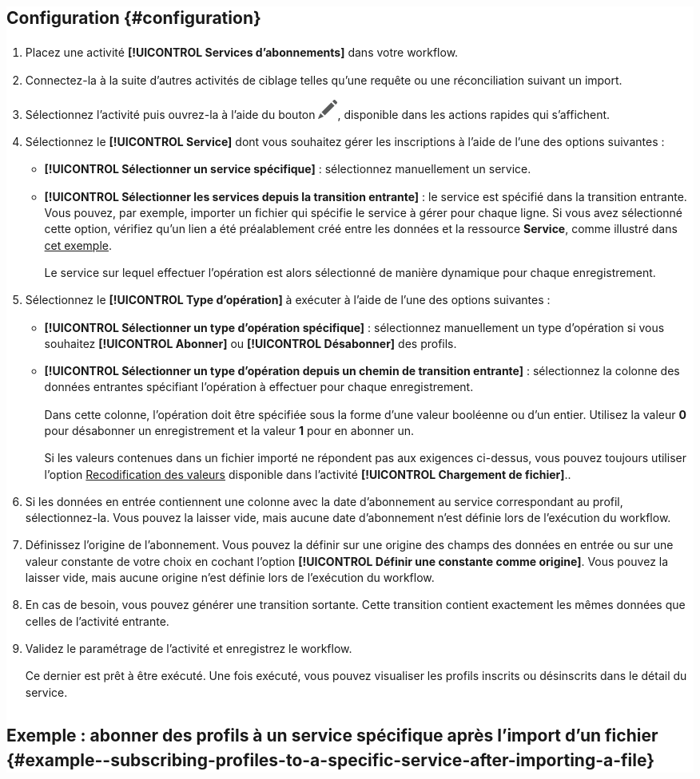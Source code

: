 ## Configuration {#configuration}

1. Placez une activité **[!UICONTROL Services d’abonnements]** dans votre workflow.
1. Connectez-la à la suite d’autres activités de ciblage telles qu’une requête ou une réconciliation suivant un import.
1. Sélectionnez l’activité puis ouvrez-la à l’aide du bouton ![](assets/edit_darkgrey-24px.png), disponible dans les actions rapides qui s’affichent.
1. Sélectionnez le **[!UICONTROL Service]** dont vous souhaitez gérer les inscriptions à l’aide de l’une des options suivantes :

   * **[!UICONTROL Sélectionner un service spécifique]** : sélectionnez manuellement un service.
   * **[!UICONTROL Sélectionner les services depuis la transition entrante]** : le service est spécifié dans la transition entrante. Vous pouvez, par exemple, importer un fichier qui spécifie le service à gérer pour chaque ligne. Si vous avez sélectionné cette option, vérifiez qu’un lien a été préalablement créé entre les données et la ressource **Service**, comme illustré dans [cet exemple](#example--updating-multiple-subscription-statuses-from-a-file).

      Le service sur lequel effectuer l’opération est alors sélectionné de manière dynamique pour chaque enregistrement.

1. Sélectionnez le **[!UICONTROL Type d’opération]** à exécuter à l’aide de l’une des options suivantes :

   * **[!UICONTROL Sélectionner un type d’opération spécifique]** : sélectionnez manuellement un type d’opération si vous souhaitez **[!UICONTROL Abonner]** ou **[!UICONTROL Désabonner]** des profils.
   * **[!UICONTROL Sélectionner un type d’opération depuis un chemin de transition entrante]** : sélectionnez la colonne des données entrantes spécifiant l’opération à effectuer pour chaque enregistrement.

      Dans cette colonne, l’opération doit être spécifiée sous la forme d’une valeur booléenne ou d’un entier. Utilisez la valeur **0** pour désabonner un enregistrement et la valeur **1** pour en abonner un.

      Si les valeurs contenues dans un fichier importé ne répondent pas aux exigences ci-dessus, vous pouvez toujours utiliser l’option [Recodification des valeurs](../../automating/using/load-file.md#column-format) disponible dans l’activité **[!UICONTROL Chargement de fichier]**..

1. Si les données en entrée contiennent une colonne avec la date d’abonnement au service correspondant au profil, sélectionnez-la. Vous pouvez la laisser vide, mais aucune date d’abonnement n’est définie lors de l’exécution du workflow.
1. Définissez l’origine de l’abonnement. Vous pouvez la définir sur une origine des champs des données en entrée ou sur une valeur constante de votre choix en cochant l’option **[!UICONTROL Définir une constante comme origine]**. Vous pouvez la laisser vide, mais aucune origine n’est définie lors de l’exécution du workflow.
1. En cas de besoin, vous pouvez générer une transition sortante. Cette transition contient exactement les mêmes données que celles de l’activité entrante.
1. Validez le paramétrage de l’activité et enregistrez le workflow.

   Ce dernier est prêt à être exécuté. Une fois exécuté, vous pouvez visualiser les profils inscrits ou désinscrits dans le détail du service.

## Exemple : abonner des profils à un service spécifique après l’import d’un fichier      {#example--subscribing-profiles-to-a-specific-service-after-importing-a-file}
